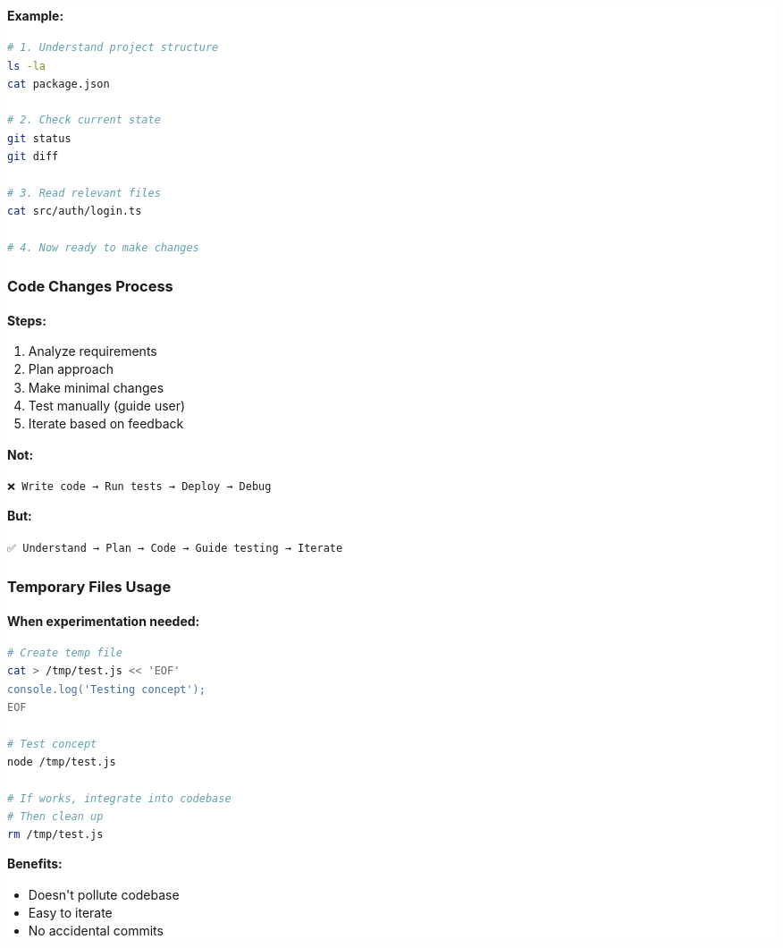 **Example:**
```bash
# 1. Understand project structure
ls -la
cat package.json

# 2. Check current state
git status
git diff

# 3. Read relevant files
cat src/auth/login.ts

# 4. Now ready to make changes
```

### Code Changes Process

**Steps:**
1. Analyze requirements
2. Plan approach
3. Make minimal changes
4. Test manually (guide user)
5. Iterate based on feedback

**Not:**
```markdown
❌ Write code → Run tests → Deploy → Debug
```

**But:**
```markdown
✅ Understand → Plan → Code → Guide testing → Iterate
```

### Temporary Files Usage

**When experimentation needed:**

```bash
# Create temp file
cat > /tmp/test.js << 'EOF'
console.log('Testing concept');
EOF

# Test concept
node /tmp/test.js

# If works, integrate into codebase
# Then clean up
rm /tmp/test.js
```

**Benefits:**
- Doesn't pollute codebase
- Easy to iterate
- No accidental commits
